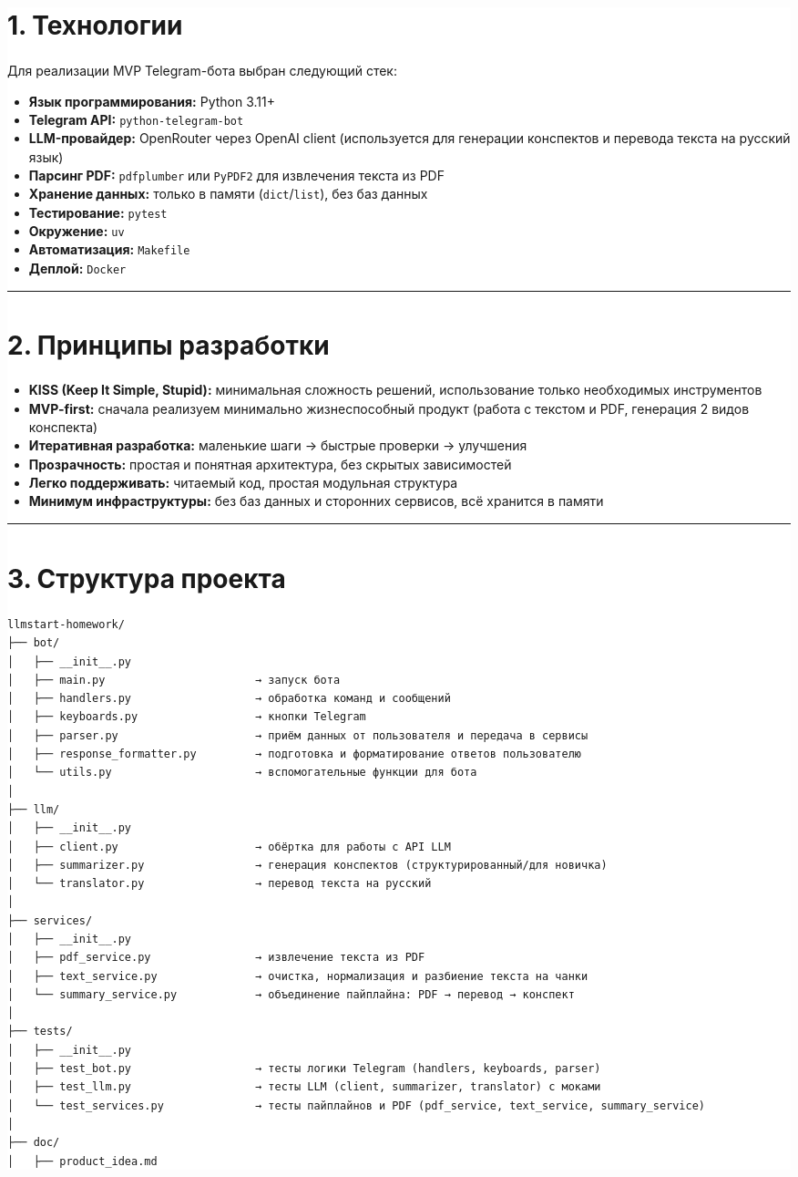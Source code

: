 # 1. Технологии

Для реализации MVP Telegram-бота выбран следующий стек:

* **Язык программирования:** Python 3.11+
* **Telegram API:** `python-telegram-bot`
* **LLM-провайдер:** OpenRouter через OpenAI client (используется для генерации конспектов и перевода текста на русский язык)
* **Парсинг PDF:** `pdfplumber` или `PyPDF2` для извлечения текста из PDF
* **Хранение данных:** только в памяти (`dict`/`list`), без баз данных
* **Тестирование:** `pytest`
* **Окружение:** `uv`
* **Автоматизация:** `Makefile`
* **Деплой:** `Docker`
---

# 2. Принципы разработки

- **KISS (Keep It Simple, Stupid):** минимальная сложность решений, использование только необходимых инструментов
- **MVP-first:** сначала реализуем минимально жизнеспособный продукт (работа с текстом и PDF, генерация 2 видов конспекта)  
- **Итеративная разработка:** маленькие шаги → быстрые проверки → улучшения
- **Прозрачность:** простая и понятная архитектура, без скрытых зависимостей
- **Легко поддерживать:** читаемый код, простая модульная структура 
- **Минимум инфраструктуры:** без баз данных и сторонних сервисов, всё хранится в памяти
---

# 3. Структура проекта 
```
llmstart-homework/
├── bot/                              
│   ├── __init__.py
│   ├── main.py                       → запуск бота
│   ├── handlers.py                   → обработка команд и сообщений
│   ├── keyboards.py                  → кнопки Telegram
│   ├── parser.py                     → приём данных от пользователя и передача в сервисы
│   ├── response_formatter.py         → подготовка и форматирование ответов пользователю
│   └── utils.py                      → вспомогательные функции для бота
│
├── llm/                 
│   ├── __init__.py
│   ├── client.py                     → обёртка для работы с API LLM 
│   ├── summarizer.py                 → генерация конспектов (структурированный/для новичка)
│   └── translator.py                 → перевод текста на русский
│
├── services/                         
│   ├── __init__.py
│   ├── pdf_service.py                → извлечение текста из PDF
│   ├── text_service.py               → очистка, нормализация и разбиение текста на чанки
│   └── summary_service.py            → объединение пайплайна: PDF → перевод → конспект
│
├── tests/               
│   ├── __init__.py
│   ├── test_bot.py                   → тесты логики Telegram (handlers, keyboards, parser)
│   ├── test_llm.py                   → тесты LLM (client, summarizer, translator) с моками
│   └── test_services.py              → тесты пайплайнов и PDF (pdf_service, text_service, summary_service)
│
├── doc/               
│   ├── product_idea.md   
```